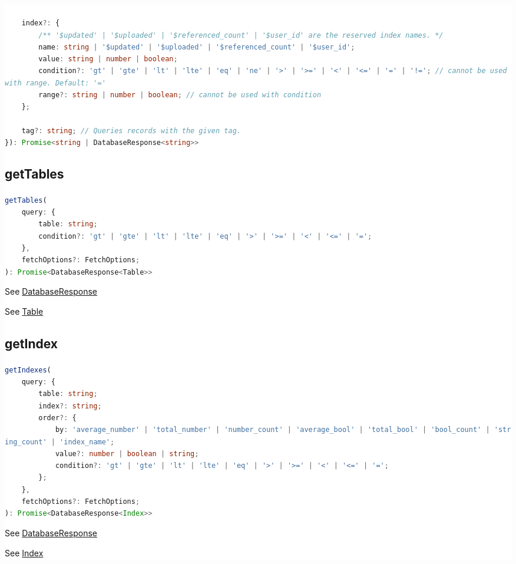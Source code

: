 ```ts

    index?: {
        /** '$updated' | '$uploaded' | '$referenced_count' | '$user_id' are the reserved index names. */
        name: string | '$updated' | '$uploaded' | '$referenced_count' | '$user_id';
        value: string | number | boolean;
        condition?: 'gt' | 'gte' | 'lt' | 'lte' | 'eq' | 'ne' | '>' | '>=' | '<' | '<=' | '=' | '!='; // cannot be used with range. Default: '='
        range?: string | number | boolean; // cannot be used with condition
    };

    tag?: string; // Queries records with the given tag.
}): Promise<string | DatabaseResponse<string>>
```

## getTables

```ts
getTables(
    query: {
        table: string;
        condition?: 'gt' | 'gte' | 'lt' | 'lte' | 'eq' | '>' | '>=' | '<' | '<=' | '=';
    },
    fetchOptions?: FetchOptions;
): Promise<DatabaseResponse<Table>>
```
See [DatabaseResponse](/api-reference/data-types/README.md#databaseresponse)

See [Table](/api-reference/data-types/README.md#table)


## getIndex

```ts
getIndexes(
    query: {
        table: string;
        index?: string;
        order?: {
            by: 'average_number' | 'total_number' | 'number_count' | 'average_bool' | 'total_bool' | 'bool_count' | 'string_count' | 'index_name';
            value?: number | boolean | string;
            condition?: 'gt' | 'gte' | 'lt' | 'lte' | 'eq' | '>' | '>=' | '<' | '<=' | '=';
        };
    },
    fetchOptions?: FetchOptions;
): Promise<DatabaseResponse<Index>>
```
See [DatabaseResponse](/api-reference/data-types/README.md#databaseresponse)

See [Index](/api-reference/data-types/README.md#index)

